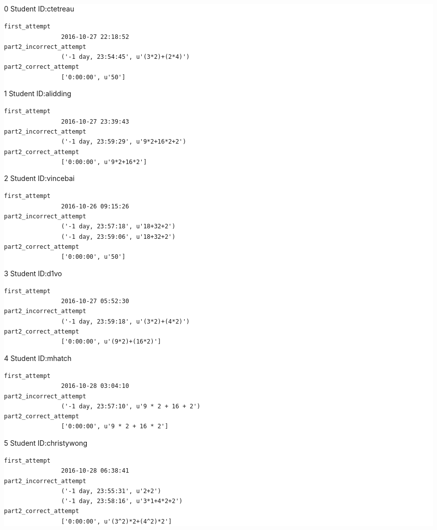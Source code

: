 0 Student ID:ctetreau

	first_attempt
					2016-10-27 22:18:52
	part2_incorrect_attempt
					('-1 day, 23:54:45', u'(3*2)+(2*4)')
	part2_correct_attempt
					['0:00:00', u'50']

1 Student ID:alidding

	first_attempt
					2016-10-27 23:39:43
	part2_incorrect_attempt
					('-1 day, 23:59:29', u'9*2+16*2+2')
	part2_correct_attempt
					['0:00:00', u'9*2+16*2']

2 Student ID:vincebai

	first_attempt
					2016-10-26 09:15:26
	part2_incorrect_attempt
					('-1 day, 23:57:18', u'18+32+2')
					('-1 day, 23:59:06', u'18+32+2')
	part2_correct_attempt
					['0:00:00', u'50']

3 Student ID:d1vo

	first_attempt
					2016-10-27 05:52:30
	part2_incorrect_attempt
					('-1 day, 23:59:18', u'(3*2)+(4*2)')
	part2_correct_attempt
					['0:00:00', u'(9*2)+(16*2)']

4 Student ID:mhatch

	first_attempt
					2016-10-28 03:04:10
	part2_incorrect_attempt
					('-1 day, 23:57:10', u'9 * 2 + 16 + 2')
	part2_correct_attempt
					['0:00:00', u'9 * 2 + 16 * 2']

5 Student ID:christywong

	first_attempt
					2016-10-28 06:38:41
	part2_incorrect_attempt
					('-1 day, 23:55:31', u'2+2')
					('-1 day, 23:58:16', u'3*1+4*2+2')
	part2_correct_attempt
					['0:00:00', u'(3^2)*2+(4^2)*2']
